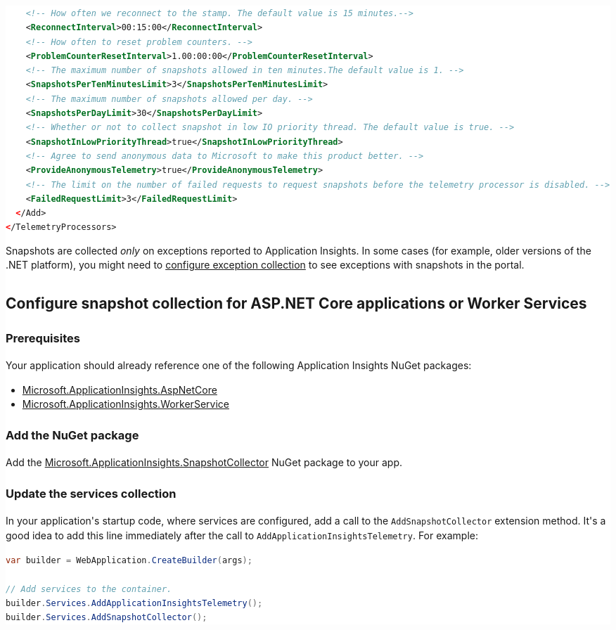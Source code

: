 ```xml
    <!-- How often we reconnect to the stamp. The default value is 15 minutes.-->
    <ReconnectInterval>00:15:00</ReconnectInterval>
    <!-- How often to reset problem counters. -->
    <ProblemCounterResetInterval>1.00:00:00</ProblemCounterResetInterval>
    <!-- The maximum number of snapshots allowed in ten minutes.The default value is 1. -->
    <SnapshotsPerTenMinutesLimit>3</SnapshotsPerTenMinutesLimit>
    <!-- The maximum number of snapshots allowed per day. -->
    <SnapshotsPerDayLimit>30</SnapshotsPerDayLimit>
    <!-- Whether or not to collect snapshot in low IO priority thread. The default value is true. -->
    <SnapshotInLowPriorityThread>true</SnapshotInLowPriorityThread>
    <!-- Agree to send anonymous data to Microsoft to make this product better. -->
    <ProvideAnonymousTelemetry>true</ProvideAnonymousTelemetry>
    <!-- The limit on the number of failed requests to request snapshots before the telemetry processor is disabled. -->
    <FailedRequestLimit>3</FailedRequestLimit>
  </Add>
</TelemetryProcessors>
```

Snapshots are collected _only_ on exceptions reported to Application Insights. In some cases (for example, older versions of the .NET platform), you might need to [configure exception collection](../app/asp-net-exceptions.md#exceptions) to see exceptions with snapshots in the portal.

## Configure snapshot collection for ASP.NET Core applications or Worker Services

### Prerequisites

Your application should already reference one of the following Application Insights NuGet packages:
- [Microsoft.ApplicationInsights.AspNetCore](https://www.nuget.org/packages/Microsoft.ApplicationInsights.AspNetCore)
- [Microsoft.ApplicationInsights.WorkerService](https://www.nuget.org/packages/Microsoft.ApplicationInsights.WorkerService)

### Add the NuGet package

Add the [Microsoft.ApplicationInsights.SnapshotCollector](https://www.nuget.org/packages/Microsoft.ApplicationInsights.SnapshotCollector) NuGet package to your app.

### Update the services collection

In your application's startup code, where services are configured, add a call to the `AddSnapshotCollector` extension method. It's a good idea to add this line immediately after the call to `AddApplicationInsightsTelemetry`. For example:
```csharp
var builder = WebApplication.CreateBuilder(args);

// Add services to the container.
builder.Services.AddApplicationInsightsTelemetry();
builder.Services.AddSnapshotCollector();
```
